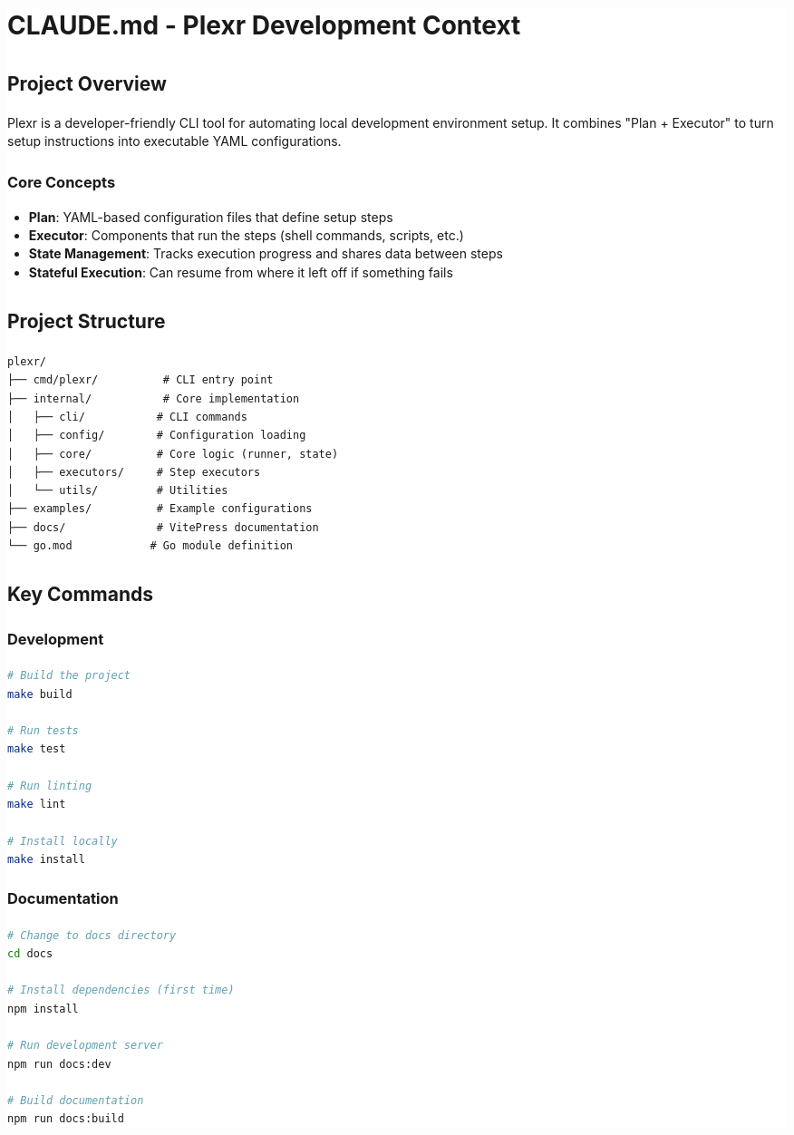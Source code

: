 # CLAUDE.md - Plexr Development Context

## Project Overview

Plexr is a developer-friendly CLI tool for automating local development environment setup. It combines "Plan + Executor" to turn setup instructions into executable YAML configurations.

### Core Concepts

- **Plan**: YAML-based configuration files that define setup steps
- **Executor**: Components that run the steps (shell commands, scripts, etc.)
- **State Management**: Tracks execution progress and shares data between steps
- **Stateful Execution**: Can resume from where it left off if something fails

## Project Structure

```
plexr/
├── cmd/plexr/          # CLI entry point
├── internal/           # Core implementation
│   ├── cli/           # CLI commands
│   ├── config/        # Configuration loading
│   ├── core/          # Core logic (runner, state)
│   ├── executors/     # Step executors
│   └── utils/         # Utilities
├── examples/          # Example configurations
├── docs/              # VitePress documentation
└── go.mod            # Go module definition
```

## Key Commands

### Development
```bash
# Build the project
make build

# Run tests
make test

# Run linting
make lint

# Install locally
make install
```

### Documentation
```bash
# Change to docs directory
cd docs

# Install dependencies (first time)
npm install

# Run development server
npm run docs:dev

# Build documentation
npm run docs:build
```

